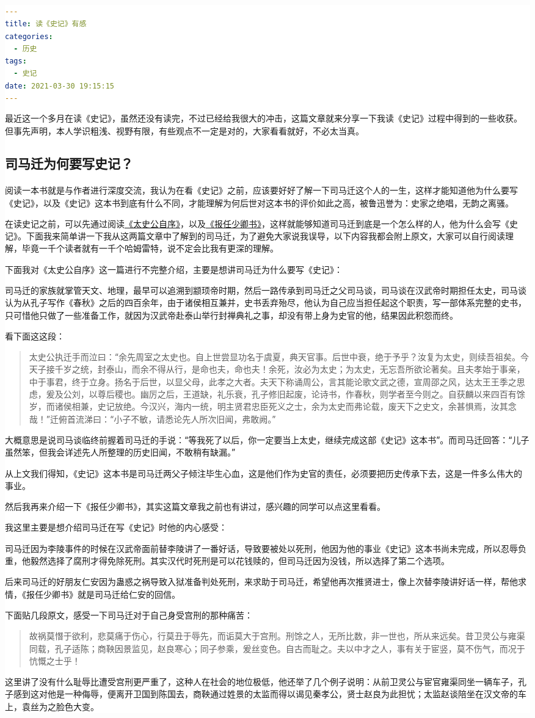 ```yaml
---
title: 读《史记》有感
categories:
  - 历史
tags:
  - 史记
date: 2021-03-30 19:15:15
---
```


最近这一个多月在读《史记》，虽然还没有读完，不过已经给我很大的冲击，这篇文章就来分享一下我读《史记》过程中得到的一些收获。但事先声明，本人学识粗浅、视野有限，有些观点不一定是对的，大家看看就好，不必太当真。

## 司马迁为何要写史记？

阅读一本书就是与作者进行深度交流，我认为在看《史记》之前，应该要好好了解一下司马迁这个人的一生，这样才能知道他为什么要写《史记》，以及《史记》这本书到底有什么不同，才能理解为何后世对这本书的评价如此之高，被鲁迅誉为：史家之绝唱，无韵之离骚。

在读史记之前，可以先通过阅读[《太史公自序》](https://zh.wikisource.org/wiki/%E5%A4%AA%E5%8F%B2%E5%85%AC%E8%87%AA%E5%BA%8F)，以及[《报任少卿书》](https://zh.m.wikisource.org/zh-hans/%E5%A0%B1%E4%BB%BB%E5%B0%91%E5%8D%BF%E6%9B%B8)，这样就能够知道司马迁到底是一个怎么样的人，他为什么会写《史记》。下面我来简单讲一下我从这两篇文章中了解到的司马迁，为了避免大家说我误导，以下内容我都会附上原文，大家可以自行阅读理解，毕竟一千个读者就有一千个哈姆雷特，说不定会比我有更深的理解。

下面我对《太史公自序》这一篇进行不完整介绍，主要是想讲司马迁为什么要写《史记》：

>

司马迁的家族就掌管天文、地理，最早可以追溯到颛顼帝时期，然后一路传承到司马迁之父司马谈，司马谈在汉武帝时期担任太史，司马谈认为从孔子写作《春秋》之后的四百余年，由于诸侯相互兼并，史书丢弃殆尽，他认为自己应当担任起这个职责，写一部体系完整的史书，只可惜他只做了一些准备工作，就因为汉武帝赴泰山举行封禅典礼之事，却没有带上身为史官的他，结果因此积怨而终。

看下面这这段：

> 太史公执迁手而泣曰：“余先周室之太史也。自上世尝显功名于虞夏，典天官事。后世中衰，绝于予乎？汝复为太史，则续吾祖矣。今天子接千岁之统，封泰山，而余不得从行，是命也夫，命也夫！余死，汝必为太史；为太史，无忘吾所欲论著矣。且夫孝始于事亲，中于事君，终于立身。扬名于后世，以显父母，此孝之大者。夫天下称诵周公，言其能论歌文武之德，宣周邵之风，达太王王季之思虑，爰及公刘，以尊后稷也。幽厉之后，王道缺，礼乐衰，孔子修旧起废，论诗书，作春秋，则学者至今则之。自获麟以来四百有馀岁，而诸侯相兼，史记放绝。今汉兴，海内一统，明主贤君忠臣死义之士，余为太史而弗论载，废天下之史文，余甚惧焉，汝其念哉！”迁俯首流涕曰：“小子不敏，请悉论先人所次旧闻，弗敢阙。”

大概意思是说司马谈临终前握着司马迁的手说：“等我死了以后，你一定要当上太史，继续完成这部《史记》这本书”。而司马迁回答：“儿子虽然笨，但我会详述先人所整理的历史旧闻，不敢稍有缺漏。”

从上文我们得知，《史记》这本书是司马迁两父子倾注毕生心血，这是他们作为史官的责任，必须要把历史传承下去，这是一件多么伟大的事业。

然后我再来介绍一下《报任少卿书》，其实这篇文章我之前也有讲过，感兴趣的同学可以点这里看看。

我这里主要是想介绍司马迁在写《史记》时他的内心感受：

司马迁因为李陵事件的时候在汉武帝面前替李陵讲了一番好话，导致要被处以死刑，他因为他的事业《史记》这本书尚未完成，所以忍辱负重，他毅然选择了腐刑才得免除死刑。其实汉代时死刑是可以花钱赎的，但司马迁因为没钱，所以选择了第二个选项。

后来司马迁的好朋友仁安因为蛊惑之祸导致入狱准备判处死刑，来求助于司马迁，希望他再次推贤进士，像上次替李陵讲好话一样，帮他求情，《报任少卿书》就是司马迁给仁安的回信。

下面贴几段原文，感受一下司马迁对于自己身受宫刑的那种痛苦：

> 故祸莫憯于欲利，悲莫痛于伤心，行莫丑于辱先，而诟莫大于宫刑。刑馀之人，无所比数，非一世也，所从来远矣。昔卫灵公与雍渠同载，孔子适陈；商鞅因景监见，赵良寒心；同子参乘，爰丝变色。自古而耻之。夫以中才之人，事有关于宦竖，莫不伤气，而况于忼慨之士乎！

这里讲了没有什么耻辱比遭受宫刑更严重了，这种人在社会的地位极低，他还举了几个例子说明：从前卫灵公与宦官雍渠同坐一辆车子，孔子感到这对他是一种侮辱，便离开卫国到陈国去，商鞅通过姓景的太监而得以谒见秦孝公，贤士赵良为此担忧；太监赵谈陪坐在汉文帝的车上，袁丝为之脸色大变。
